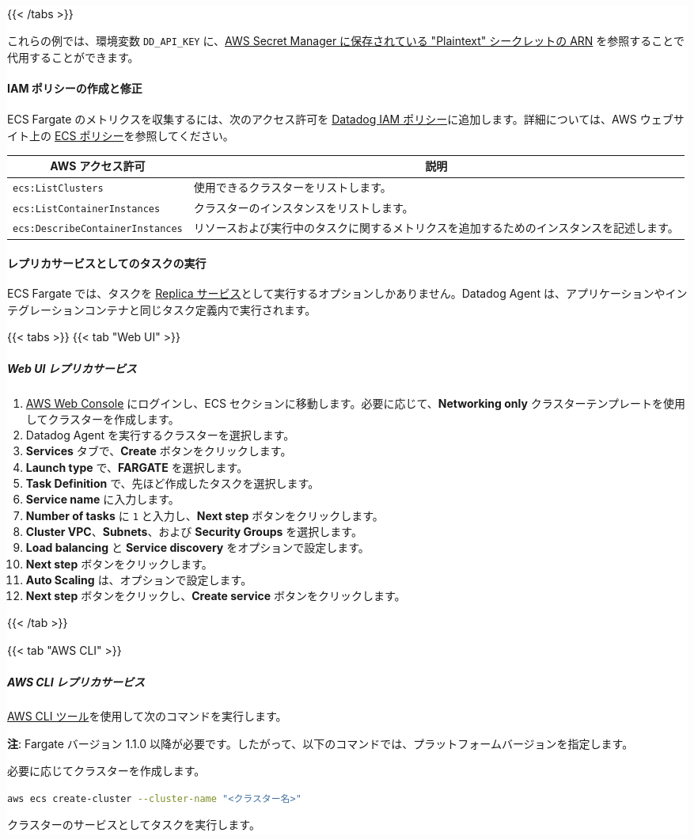 {{< /tabs >}}

これらの例では、環境変数 `DD_API_KEY` に、[AWS Secret Manager に保存されている "Plaintext" シークレットの ARN][7] を参照することで代用することができます。

#### IAM ポリシーの作成と修正

ECS Fargate のメトリクスを収集するには、次のアクセス許可を [Datadog IAM ポリシー][8]に追加します。詳細については、AWS ウェブサイト上の [ECS ポリシー][9]を参照してください。

| AWS アクセス許可                   | 説明                                                       |
| -------------------------------- | ----------------------------------------------------------------- |
| `ecs:ListClusters`               | 使用できるクラスターをリストします。                                          |
| `ecs:ListContainerInstances`     | クラスターのインスタンスをリストします。                                      |
| `ecs:DescribeContainerInstances` | リソースおよび実行中のタスクに関するメトリクスを追加するためのインスタンスを記述します。 |

#### レプリカサービスとしてのタスクの実行

ECS Fargate では、タスクを [Replica サービス][10]として実行するオプションしかありません。Datadog Agent は、アプリケーションやインテグレーションコンテナと同じタスク定義内で実行されます。

{{< tabs >}}
{{< tab "Web UI" >}}
##### Web UI レプリカサービス

1. [AWS Web Console][1] にログインし、ECS セクションに移動します。必要に応じて、**Networking only** クラスターテンプレートを使用してクラスターを作成します。
2. Datadog Agent を実行するクラスターを選択します。
3. **Services** タブで、**Create** ボタンをクリックします。
4. **Launch type** で、**FARGATE** を選択します。
5. **Task Definition** で、先ほど作成したタスクを選択します。
6. **Service name** に入力します。
7. **Number of tasks** に `1` と入力し、**Next step** ボタンをクリックします。
8. **Cluster VPC**、**Subnets**、および **Security Groups** を選択します。
9. **Load balancing** と **Service discovery** をオプションで設定します。
10. **Next step** ボタンをクリックします。
11. **Auto Scaling** は、オプションで設定します。
12. **Next step** ボタンをクリックし、**Create service** ボタンをクリックします。

[1]: https://aws.amazon.com/console
{{< /tab >}}

{{< tab "AWS CLI" >}}
##### AWS CLI レプリカサービス

[AWS CLI ツール][1]を使用して次のコマンドを実行します。

**注**: Fargate バージョン 1.1.0 以降が必要です。したがって、以下のコマンドでは、プラットフォームバージョンを指定します。

必要に応じてクラスターを作成します。

```bash
aws ecs create-cluster --cluster-name "<クラスター名>"
```

クラスターのサービスとしてタスクを実行します。


[2]: https://app.datadoghq.com/organization-settings/api-keys
[3]: http://docs.datadoghq.com/integrations/faq/integration-setup-ecs-fargate
[1]: https://docs.datadoghq.com/resources/json/datadog-agent-ecs-fargate.json
[2]: https://app.datadoghq.com/organization-settings/api-keys
[3]: http://docs.datadoghq.com/integrations/faq/integration-setup-ecs-fargate
[1]: https://aws.amazon.com/cloudformation/
[2]: https://app.datadoghq.com/organization-settings/api-keys
[3]: https://docs.aws.amazon.com/AWSCloudFormation/latest/UserGuide/aws-resource-ecs-taskdefinition.html
[1]: https://aws.amazon.com/cli
[1]: https://docs.aws.amazon.com/AWSCloudFormation/latest/UserGuide/aws-resource-ecs-service.html
[1]: https://aws.amazon.com/cloudformation/
[2]: https://docs.aws.amazon.com/AWSCloudFormation/latest/UserGuide/aws-resource-ecs-taskdefinition.html
[1]: http://docs.datadoghq.com/integrations/eks_fargate
[2]: https://docs.aws.amazon.com/AmazonECS/latest/developerguide/task-metadata-endpoint.html
[3]: https://docs.docker.com/engine/api/v1.30/#operation/ContainerStats
[4]: https://aws.amazon.com/console
[5]: https://aws.amazon.com/cli
[6]: https://aws.amazon.com/cloudformation/
[7]: https://docs.aws.amazon.com/AmazonECS/latest/developerguide/specifying-sensitive-data-tutorial.html
[8]: https://docs.datadoghq.com/ja/integrations/amazon_web_services/#installation
[9]: https://docs.aws.amazon.com/IAM/latest/UserGuide/list_ecs.html
[10]: https://docs.aws.amazon.com/AmazonECS/latest/developerguide/ecs_services.html#service_scheduler_replica
[11]: https://github.com/DataDog/integrations-core/blob/master/ecs_fargate/datadog_checks/ecs_fargate/data/conf.yaml.example
[12]: http://docs.datadoghq.com/integrations/faq/integration-setup-ecs-fargate
[13]: https://docs.datadoghq.com/ja/developers/dogstatsd/
[14]: https://docs.datadoghq.com/ja/agent/docker/#environment-variables
[15]: https://docs.aws.amazon.com/AmazonECS/latest/userguide/task_definition_parameters.html#container_definition_labels
[16]: https://docs.aws.amazon.com/AmazonECS/latest/developerguide/cloudwatch-metrics.html
[17]: https://docs.datadoghq.com/ja/integrations/amazon_ecs/#data-collected
[18]: https://docs.datadoghq.com/ja/help/
[19]: https://github.com/aws-samples/amazon-ecs-firelens-examples/tree/mainline/examples/fluent-bit/datadog
[20]: https://docs.aws.amazon.com/AmazonECS/latest/developerguide/using_firelens.html
[21]: https://docs.aws.amazon.com/AmazonECS/latest/developerguide/task_definition_parameters.html#container_definitions
[22]: https://docs.aws.amazon.com/AmazonECS/latest/developerguide/using_firelens.html#firelens-using-fluentbit
[23]: https://github.com/aws-samples/amazon-ecs-firelens-examples/tree/master/examples/fluent-bit/parse-json
[24]: https://docs.datadoghq.com/ja/integrations/fluentbit/#configuration-parameters
[25]: https://app.datadoghq.com/logs
[26]: https://docs.datadoghq.com/ja/monitors/monitor_types/
[27]: https://docs.datadoghq.com/ja/infrastructure/livecontainers/?tab=linuxwindows
[28]: https://docs.aws.amazon.com/AWSCloudFormation/latest/UserGuide/aws-properties-ecs-taskdefinition-secret.html
[29]: https://docs.aws.amazon.com/AmazonECS/latest/developerguide/AWS_Fargate.html
[30]: https://docs.aws.amazon.com/AmazonECS/latest/developerguide/using_awslogs.html
[31]: https://docs.datadoghq.com/ja/logs/guide/forwarder/
[32]: https://docs.datadoghq.com/ja/tracing/setup/
[33]: https://docs.datadoghq.com/ja/getting_started/tagging/assigning_tags/?tab=containerizedenvironments#environment-variables
[34]: https://www.datadoghq.com/blog/collect-fargate-logs-with-firelens/
[35]: https://www.datadoghq.com/blog/aws-fargate-metrics/
[36]: https://www.datadoghq.com/blog/monitor-aws-fargate
[37]: https://www.datadoghq.com/blog/tools-for-collecting-aws-fargate-metrics/
[38]: https://www.datadoghq.com/blog/aws-fargate-monitoring-with-datadog/
[39]: https://www.datadoghq.com/blog/aws-fargate-on-graviton2-monitoring/
[40]: https://www.datadoghq.com/blog/aws-fargate-windows-containers-support/